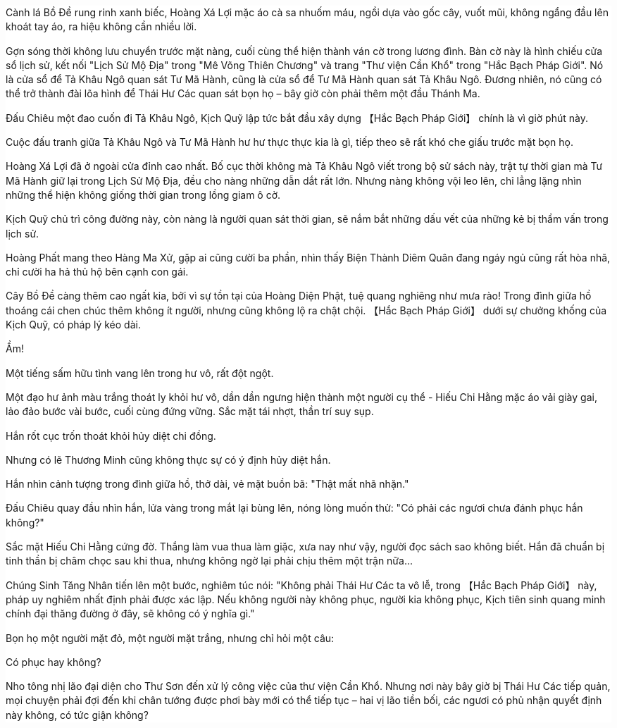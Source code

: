 Cành lá Bồ Đề rung rinh xanh biếc, Hoàng Xá Lợi mặc áo cà sa nhuốm máu, ngồi dựa vào gốc cây, vuốt mũi, không ngẩng đầu lên khoát tay áo, ra hiệu không cần nhiều lời.

Gợn sóng thời không lưu chuyển trước mặt nàng, cuối cùng thể hiện thành ván cờ trong lương đình. Bàn cờ này là hình chiếu cửa sổ lịch sử, kết nối "Lịch Sử Mộ Địa" trong "Mê Võng Thiên Chương" và trang "Thư viện Cần Khổ" trong "Hắc Bạch Pháp Giới". Nó là cửa sổ để Tả Khâu Ngô quan sát Tư Mã Hành, cũng là cửa sổ để Tư Mã Hành quan sát Tả Khâu Ngô. Đương nhiên, nó cũng có thể trở thành đài lõa hình để Thái Hư Các quan sát bọn họ – bây giờ còn phải thêm một đầu Thánh Ma.

Đấu Chiêu một đao cuốn đi Tả Khâu Ngô, Kịch Quỹ lập tức bắt đầu xây dựng 【Hắc Bạch Pháp Giới】 chính là vì giờ phút này.

Cuộc đấu tranh giữa Tả Khâu Ngô và Tư Mã Hành hư hư thực thực kia là gì, tiếp theo sẽ rất khó che giấu trước mặt bọn họ.

Hoàng Xá Lợi đã ở ngoài cửa đỉnh cao nhất. Bố cục thời không mà Tả Khâu Ngô viết trong bộ sử sách này, trật tự thời gian mà Tư Mã Hành giữ lại trong Lịch Sử Mộ Địa, đều cho nàng những dẫn dắt rất lớn. Nhưng nàng không vội leo lên, chỉ lẳng lặng nhìn những thể hiện không giống thời gian trong lồng giam ô cờ.

Kịch Quỹ chủ trì công đường này, còn nàng là người quan sát thời gian, sẽ nắm bắt những dấu vết của những kẻ bị thẩm vấn trong lịch sử.

Hoàng Phất mang theo Hàng Ma Xử, gặp ai cũng cười ba phần, nhìn thấy Biện Thành Diêm Quân đang ngáy ngủ cũng rất hòa nhã, chỉ cười ha hả thủ hộ bên cạnh con gái.

Cây Bồ Đề càng thêm cao ngất kia, bởi vì sự tồn tại của Hoàng Diện Phật, tuệ quang nghiêng như mưa rào! Trong đình giữa hồ thoáng cái chen chúc thêm không ít người, nhưng cũng không lộ ra chật chội. 【Hắc Bạch Pháp Giới】 dưới sự chưởng khống của Kịch Quỹ, có pháp lý kéo dài.

Ầm!

Một tiếng sấm hữu tình vang lên trong hư vô, rất đột ngột.

Một đạo hư ảnh màu trắng thoát ly khỏi hư vô, dần dần ngưng hiện thành một người cụ thể - Hiếu Chi Hằng mặc áo vải giày gai, lảo đảo bước vài bước, cuối cùng đứng vững. Sắc mặt tái nhợt, thần trí suy sụp.

Hắn rốt cục trốn thoát khỏi hủy diệt chi đồng.

Nhưng có lẽ Thương Minh cũng không thực sự có ý định hủy diệt hắn.

Hắn nhìn cảnh tượng trong đình giữa hồ, thở dài, vẻ mặt buồn bã: "Thật mất nhã nhặn."

Đấu Chiêu quay đầu nhìn hắn, lửa vàng trong mắt lại bùng lên, nóng lòng muốn thử: "Có phải các ngươi chưa đánh phục hắn không?"

Sắc mặt Hiếu Chi Hằng cứng đờ. Thắng làm vua thua làm giặc, xưa nay như vậy, người đọc sách sao không biết. Hắn đã chuẩn bị tinh thần bị châm chọc sau khi thua, nhưng không ngờ lại phải chịu thêm một trận nữa...

Chúng Sinh Tăng Nhân tiến lên một bước, nghiêm túc nói: "Không phải Thái Hư Các ta vô lễ, trong 【Hắc Bạch Pháp Giới】 này, pháp uy nghiêm nhất định phải được xác lập. Nếu không người này không phục, người kia không phục, Kịch tiên sinh quang minh chính đại thăng đường ở đây, sẽ không có ý nghĩa gì."

Bọn họ một người mặt đỏ, một người mặt trắng, nhưng chỉ hỏi một câu:

Có phục hay không?

Nho tông nhị lão đại diện cho Thư Sơn đến xử lý công việc của thư viện Cần Khổ. Nhưng nơi này bây giờ bị Thái Hư Các tiếp quản, mọi chuyện phải đợi đến khi chân tướng được phơi bày mới có thể tiếp tục – hai vị lão tiền bối, các ngươi có phủ nhận quyết định này không, có tức giận không?
